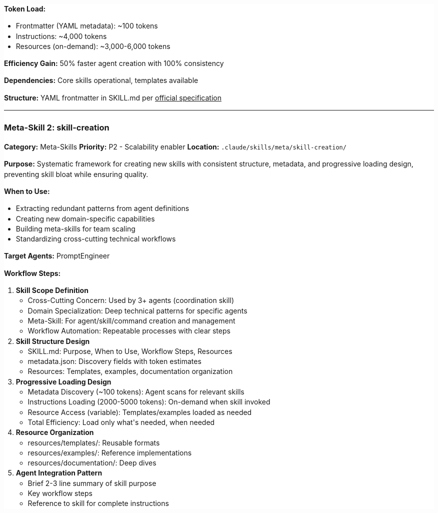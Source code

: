 **Token Load:**
- Frontmatter (YAML metadata): ~100 tokens
- Instructions: ~4,000 tokens
- Resources (on-demand): ~3,000-6,000 tokens

**Efficiency Gain:** 50% faster agent creation with 100% consistency

**Dependencies:** Core skills operational, templates available

**Structure:** YAML frontmatter in SKILL.md per [official specification](./official-skills-structure.md)

---

### Meta-Skill 2: skill-creation

**Category:** Meta-Skills
**Priority:** P2 - Scalability enabler
**Location:** `.claude/skills/meta/skill-creation/`

**Purpose:**
Systematic framework for creating new skills with consistent structure, metadata, and progressive loading design, preventing skill bloat while ensuring quality.

**When to Use:**
- Extracting redundant patterns from agent definitions
- Creating new domain-specific capabilities
- Building meta-skills for team scaling
- Standardizing cross-cutting technical workflows

**Target Agents:** PromptEngineer

**Workflow Steps:**
1. **Skill Scope Definition**
   - Cross-Cutting Concern: Used by 3+ agents (coordination skill)
   - Domain Specialization: Deep technical patterns for specific agents
   - Meta-Skill: For agent/skill/command creation and management
   - Workflow Automation: Repeatable processes with clear steps
2. **Skill Structure Design**
   - SKILL.md: Purpose, When to Use, Workflow Steps, Resources
   - metadata.json: Discovery fields with token estimates
   - Resources: Templates, examples, documentation organization
3. **Progressive Loading Design**
   - Metadata Discovery (~100 tokens): Agent scans for relevant skills
   - Instructions Loading (2000-5000 tokens): On-demand when skill invoked
   - Resource Access (variable): Templates/examples loaded as needed
   - Total Efficiency: Load only what's needed, when needed
4. **Resource Organization**
   - resources/templates/: Reusable formats
   - resources/examples/: Reference implementations
   - resources/documentation/: Deep dives
5. **Agent Integration Pattern**
   - Brief 2-3 line summary of skill purpose
   - Key workflow steps
   - Reference to skill for complete instructions
